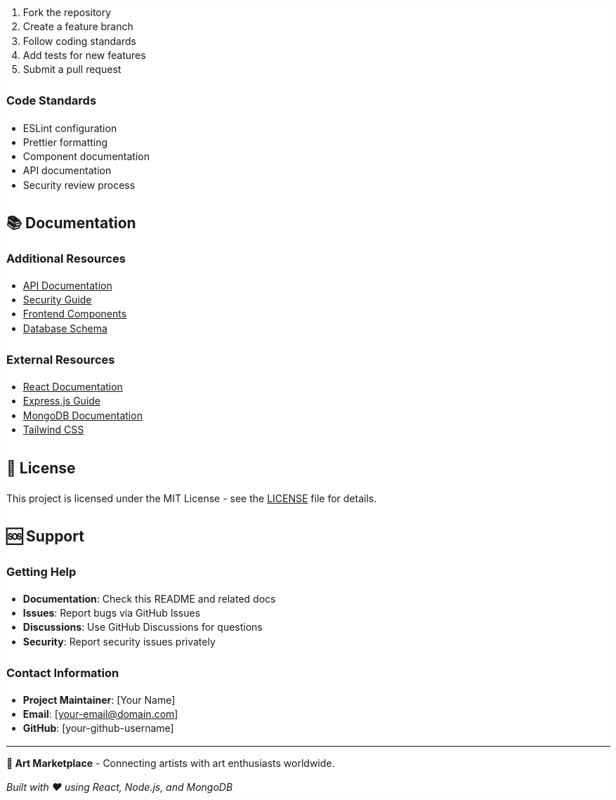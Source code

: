 1. Fork the repository
2. Create a feature branch
3. Follow coding standards
4. Add tests for new features
5. Submit a pull request

### **Code Standards**

- ESLint configuration
- Prettier formatting
- Component documentation
- API documentation
- Security review process

## 📚 Documentation

### **Additional Resources**

- [API Documentation](./backend/README.md)
- [Security Guide](./backend/SECURITY.md)
- [Frontend Components](./src/README.md)
- [Database Schema](./backend/models/README.md)

### **External Resources**

- [React Documentation](https://react.dev/)
- [Express.js Guide](https://expressjs.com/)
- [MongoDB Documentation](https://docs.mongodb.com/)
- [Tailwind CSS](https://tailwindcss.com/)

## 📄 License

This project is licensed under the MIT License - see the [LICENSE](LICENSE) file for details.

## 🆘 Support

### **Getting Help**

- **Documentation**: Check this README and related docs
- **Issues**: Report bugs via GitHub Issues
- **Discussions**: Use GitHub Discussions for questions
- **Security**: Report security issues privately

### **Contact Information**

- **Project Maintainer**: [Your Name]
- **Email**: [your-email@domain.com]
- **GitHub**: [your-github-username]

---

**🎨 Art Marketplace** - Connecting artists with art enthusiasts worldwide.

_Built with ❤️ using React, Node.js, and MongoDB_
